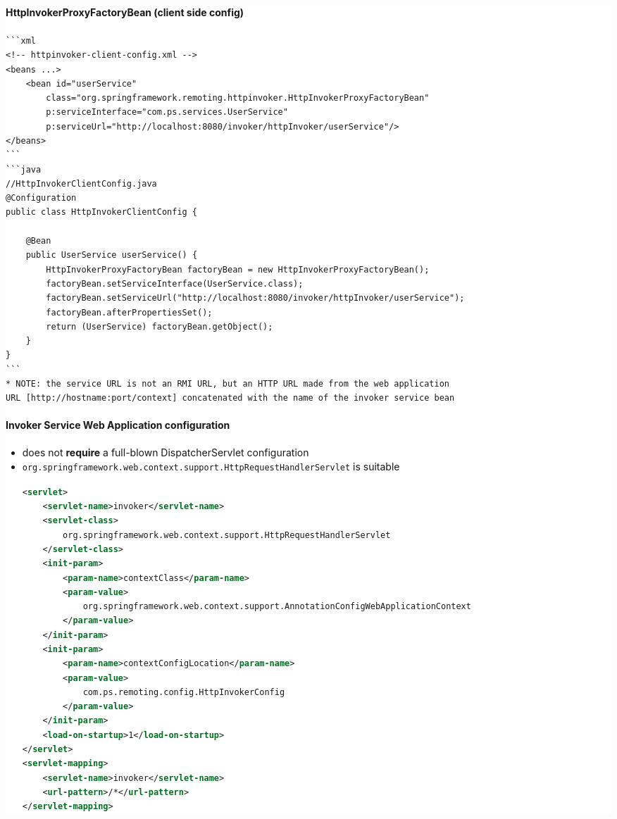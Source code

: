 #### HttpInvokerProxyFactoryBean (client side config)
    ```xml
    <!-- httpinvoker-client-config.xml -->
    <beans ...>
        <bean id="userService"
            class="org.springframework.remoting.httpinvoker.HttpInvokerProxyFactoryBean"
            p:serviceInterface="com.ps.services.UserService"
            p:serviceUrl="http://localhost:8080/invoker/httpInvoker/userService"/>
    </beans>
    ```
    ```java
    //HttpInvokerClientConfig.java
    @Configuration
    public class HttpInvokerClientConfig {

        @Bean
        public UserService userService() {
            HttpInvokerProxyFactoryBean factoryBean = new HttpInvokerProxyFactoryBean();
            factoryBean.setServiceInterface(UserService.class);
            factoryBean.setServiceUrl("http://localhost:8080/invoker/httpInvoker/userService");
            factoryBean.afterPropertiesSet();
            return (UserService) factoryBean.getObject();
        }
    }
    ```
    * NOTE: the service URL is not an RMI URL, but an HTTP URL made from the web application
    URL [http://hostname:port/context] concatenated with the name of the invoker service bean

#### Invoker Service Web Application configuration
  * does not **require** a full-blown DispatcherServlet configuration
  * ```org.springframework.web.context.support.HttpRequestHandlerServlet``` is suitable
    ```xml
    <servlet>
        <servlet-name>invoker</servlet-name>
        <servlet-class>
            org.springframework.web.context.support.HttpRequestHandlerServlet
        </servlet-class>
        <init-param>
            <param-name>contextClass</param-name>
            <param-value>
                org.springframework.web.context.support.AnnotationConfigWebApplicationContext
            </param-value>
        </init-param>
        <init-param>
            <param-name>contextConfigLocation</param-name>
            <param-value>
                com.ps.remoting.config.HttpInvokerConfig
            </param-value>
        </init-param>
        <load-on-startup>1</load-on-startup>
    </servlet>
    <servlet-mapping>
        <servlet-name>invoker</servlet-name>
        <url-pattern>/*</url-pattern>
    </servlet-mapping>
    ```
